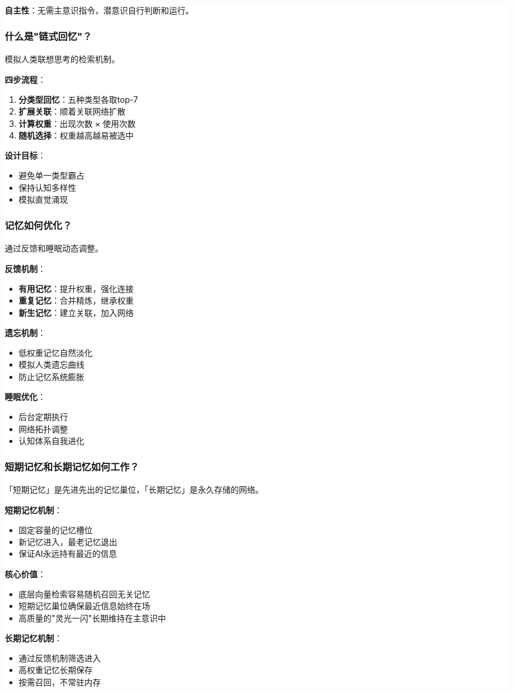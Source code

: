 **自主性**：无需主意识指令，潜意识自行判断和运行。

### 什么是"链式回忆"？

模拟人类联想思考的检索机制。

**四步流程**：

1. **分类型回忆**：五种类型各取top-7
2. **扩展关联**：顺着关联网络扩散
3. **计算权重**：出现次数 × 使用次数
4. **随机选择**：权重越高越易被选中

**设计目标**：
- 避免单一类型霸占
- 保持认知多样性
- 模拟直觉涌现

### 记忆如何优化？

通过反馈和睡眠动态调整。

**反馈机制**：
- **有用记忆**：提升权重，强化连接
- **重复记忆**：合并精炼，继承权重
- **新生记忆**：建立关联，加入网络

**遗忘机制**：
- 低权重记忆自然淡化
- 模拟人类遗忘曲线
- 防止记忆系统膨胀

**睡眠优化**：
- 后台定期执行
- 网络拓扑调整
- 认知体系自我进化

### 短期记忆和长期记忆如何工作？

「短期记忆」是先进先出的记忆巢位，「长期记忆」是永久存储的网络。

**短期记忆机制**：
- 固定容量的记忆槽位
- 新记忆进入，最老记忆退出
- 保证AI永远持有最近的信息

**核心价值**：
- 底层向量检索容易随机召回无关记忆
- 短期记忆巢位确保最近信息始终在场
- 高质量的"灵光一闪"长期维持在主意识中

**长期记忆机制**：
- 通过反馈机制筛选进入
- 高权重记忆长期保存
- 按需召回，不常驻内存
